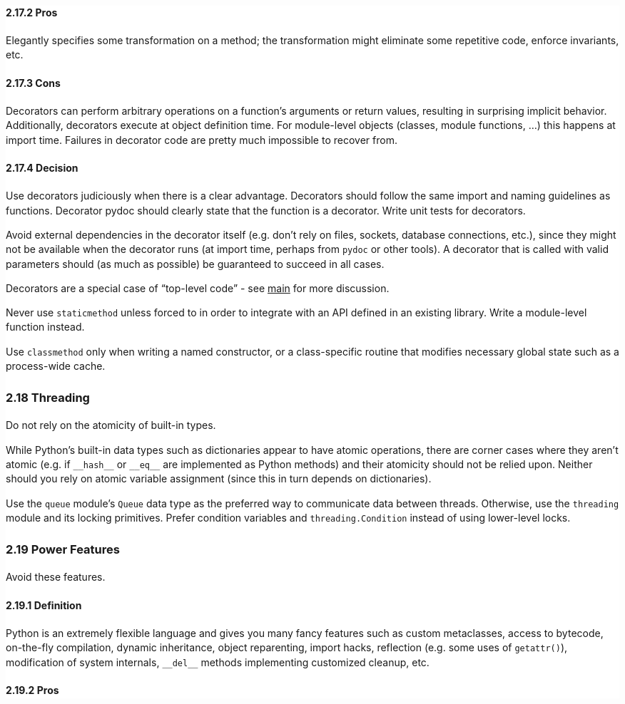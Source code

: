 #### 2.17.2 Pros[](#2172-pros)

Elegantly specifies some transformation on a method; the transformation might eliminate some repetitive code, enforce invariants, etc.

#### 2.17.3 Cons[](#2173-cons)

Decorators can perform arbitrary operations on a function’s arguments or return values, resulting in surprising implicit behavior. Additionally, decorators execute at object definition time. For module-level objects (classes, module functions, …) this happens at import time. Failures in decorator code are pretty much impossible to recover from.

#### 2.17.4 Decision[](#2174-decision)

Use decorators judiciously when there is a clear advantage. Decorators should follow the same import and naming guidelines as functions. Decorator pydoc should clearly state that the function is a decorator. Write unit tests for decorators.

Avoid external dependencies in the decorator itself (e.g. don’t rely on files, sockets, database connections, etc.), since they might not be available when the decorator runs (at import time, perhaps from `pydoc` or other tools). A decorator that is called with valid parameters should (as much as possible) be guaranteed to succeed in all cases.

Decorators are a special case of “top-level code” - see [main](#s3.17-main) for more discussion.

Never use `staticmethod` unless forced to in order to integrate with an API defined in an existing library. Write a module-level function instead.

Use `classmethod` only when writing a named constructor, or a class-specific routine that modifies necessary global state such as a process-wide cache.

### 2.18 Threading[](#218-threading)

Do not rely on the atomicity of built-in types.

While Python’s built-in data types such as dictionaries appear to have atomic operations, there are corner cases where they aren’t atomic (e.g. if `__hash__` or `__eq__` are implemented as Python methods) and their atomicity should not be relied upon. Neither should you rely on atomic variable assignment (since this in turn depends on dictionaries).

Use the `queue` module’s `Queue` data type as the preferred way to communicate data between threads. Otherwise, use the `threading` module and its locking primitives. Prefer condition variables and `threading.Condition` instead of using lower-level locks.

### 2.19 Power Features[](#219-power-features)

Avoid these features.

#### 2.19.1 Definition[](#2191-definition)

Python is an extremely flexible language and gives you many fancy features such as custom metaclasses, access to bytecode, on-the-fly compilation, dynamic inheritance, object reparenting, import hacks, reflection (e.g. some uses of `getattr()`), modification of system internals, `__del__` methods implementing customized cleanup, etc.

#### 2.19.2 Pros[](#2192-pros)
